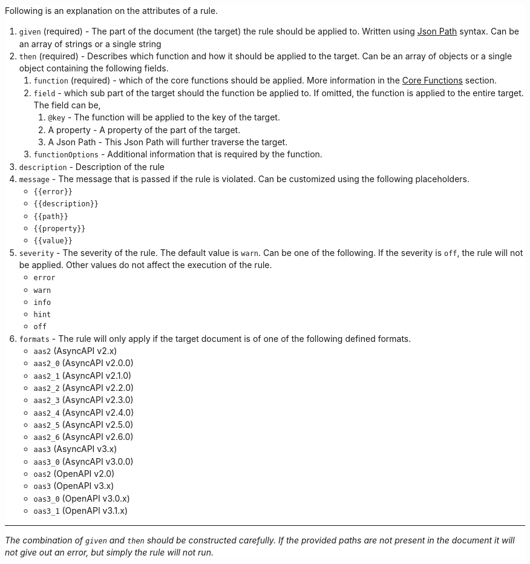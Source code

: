 Following is an explanation on the attributes of a rule.
1. `given` (required) - The part of the document (the target) the rule should be applied to. Written using [Json Path](https://github.com/json-path/JsonPath) syntax. Can be an array of strings or a single string
2. `then` (required) - Describes which function and how it should be applied to the target. Can be an array of objects or a single object containing the following fields.
    1. `function` (required) - which of the core functions should be applied. More information in the [Core Functions](#3-core-functions) section.
    2. `field` - which sub part of the target should the function be applied to. If omitted, the function is applied to the entire target. The field can be,
        1. `@key` - The function will be applied to the key of the target.
        2. A property - A property of the part of the target.
        3. A Json Path - This Json Path will further traverse the target.
    3. `functionOptions` - Additional information that is required by the function.
3. `description` - Description of the rule
4. `message` - The message that is passed if the rule is violated. Can be customized using the following placeholders.
    - `{{error}}`
    - `{{description}}`
    - `{{path}}`
    - `{{property}}`
    - `{{value}}`
5. `severity` - The severity of the rule. The default value is `warn`. Can be one of the following. If the severity is `off`, the rule will not be applied. Other values do not affect the execution of the rule.
    - `error`
    - `warn`
    - `info`
    - `hint`
    - `off`
6. `formats` - The rule will only apply if the target document is of one of the following defined formats.
    - `aas2` (AsyncAPI v2.x)
    - `aas2_0` (AsyncAPI v2.0.0)
    - `aas2_1` (AsyncAPI v2.1.0)
    - `aas2_2` (AsyncAPI v2.2.0)
    - `aas2_3` (AsyncAPI v2.3.0)
    - `aas2_4` (AsyncAPI v2.4.0)
    - `aas2_5` (AsyncAPI v2.5.0)
    - `aas2_6` (AsyncAPI v2.6.0)
    - `aas3` (AsyncAPI v3.x)
    - `aas3_0` (AsyncAPI v3.0.0)
    - `oas2` (OpenAPI v2.0)
    - `oas3` (OpenAPI v3.x)
    - `oas3_0` (OpenAPI v3.0.x)
    - `oas3_1` (OpenAPI v3.1.x)

---

_The combination of `given` and `then` should be constructed carefully. If the provided paths are not present in the document it will not give out an error, but simply the rule will not run._
